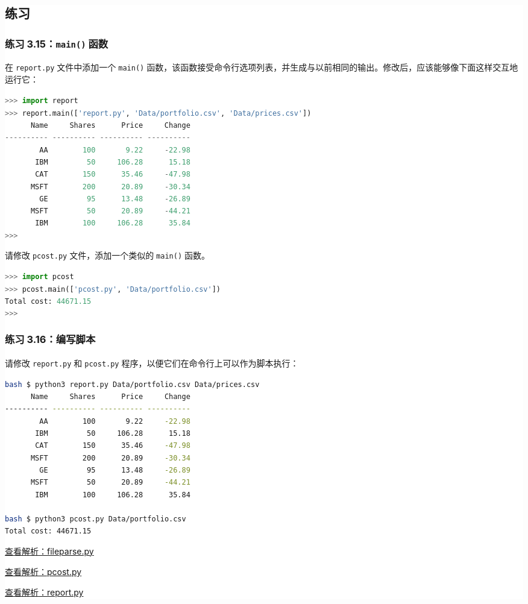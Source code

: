 ## 练习

### 练习 3.15：`main()` 函数

在 `report.py` 文件中添加一个 `main()` 函数，该函数接受命令行选项列表，并生成与以前相同的输出。修改后，应该能够像下面这样交互地运行它：

```python
>>> import report
>>> report.main(['report.py', 'Data/portfolio.csv', 'Data/prices.csv'])
      Name     Shares      Price     Change
---------- ---------- ---------- ----------
        AA        100       9.22     -22.98
       IBM         50     106.28      15.18
       CAT        150      35.46     -47.98
      MSFT        200      20.89     -30.34
        GE         95      13.48     -26.89
      MSFT         50      20.89     -44.21
       IBM        100     106.28      35.84
>>>
```

请修改  `pcost.py`  文件，添加一个类似的 `main()` 函数。

```python
>>> import pcost
>>> pcost.main(['pcost.py', 'Data/portfolio.csv'])
Total cost: 44671.15
>>>
```

### 练习 3.16：编写脚本

请修改 `report.py` 和 `pcost.py`  程序，以便它们在命令行上可以作为脚本执行：

```bash
bash $ python3 report.py Data/portfolio.csv Data/prices.csv
      Name     Shares      Price     Change
---------- ---------- ---------- ----------
        AA        100       9.22     -22.98
       IBM         50     106.28      15.18
       CAT        150      35.46     -47.98
      MSFT        200      20.89     -30.34
        GE         95      13.48     -26.89
      MSFT         50      20.89     -44.21
       IBM        100     106.28      35.84

bash $ python3 pcost.py Data/portfolio.csv
Total cost: 44671.15
```

[查看解析：fileparse.py](../../ef20_solutions/3_16/fileparse.py)

[查看解析：pcost.py](../../ef20_solutions/3_16/pcost.py)

[查看解析：report.py](../../ef20_solutions/3_16/report.py)